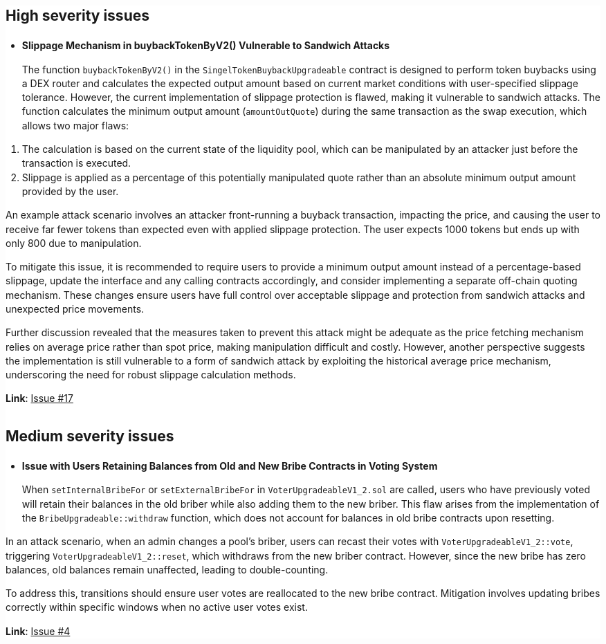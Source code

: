 
## High severity issues


- **Slippage Mechanism in buybackTokenByV2() Vulnerable to Sandwich Attacks**

  The function `buybackTokenByV2()` in the `SingelTokenBuybackUpgradeable` contract is designed to perform token buybacks using a DEX router and calculates the expected output amount based on current market conditions with user-specified slippage tolerance. However, the current implementation of slippage protection is flawed, making it vulnerable to sandwich attacks. The function calculates the minimum output amount (`amountOutQuote`) during the same transaction as the swap execution, which allows two major flaws: 

1. The calculation is based on the current state of the liquidity pool, which can be manipulated by an attacker just before the transaction is executed.
2. Slippage is applied as a percentage of this potentially manipulated quote rather than an absolute minimum output amount provided by the user.

An example attack scenario involves an attacker front-running a buyback transaction, impacting the price, and causing the user to receive far fewer tokens than expected even with applied slippage protection. The user expects 1000 tokens but ends up with only 800 due to manipulation. 

To mitigate this issue, it is recommended to require users to provide a minimum output amount instead of a percentage-based slippage, update the interface and any calling contracts accordingly, and consider implementing a separate off-chain quoting mechanism. These changes ensure users have full control over acceptable slippage and protection from sandwich attacks and unexpected price movements.

Further discussion revealed that the measures taken to prevent this attack might be adequate as the price fetching mechanism relies on average price rather than spot price, making manipulation difficult and costly. However, another perspective suggests the implementation is still vulnerable to a form of sandwich attack by exploiting the historical average price mechanism, underscoring the need for robust slippage calculation methods.


  **Link**: [Issue #17](https://github.com/hats-finance/Fenix--0x9d7765a7ebd5b6322a30797a44a5428531970d3d/issues/17)

## Medium severity issues


- **Issue with Users Retaining Balances from Old and New Bribe Contracts in Voting System**

  When `setInternalBribeFor` or `setExternalBribeFor` in `VoterUpgradeableV1_2.sol` are called, users who have previously voted will retain their balances in the old briber while also adding them to the new briber. This flaw arises from the implementation of the `BribeUpgradeable::withdraw` function, which does not account for balances in old bribe contracts upon resetting. 

In an attack scenario, when an admin changes a pool’s briber, users can recast their votes with `VoterUpgradeableV1_2::vote`, triggering `VoterUpgradeableV1_2::reset`, which withdraws from the new briber contract. However, since the new bribe has zero balances, old balances remain unaffected, leading to double-counting. 

To address this, transitions should ensure user votes are reallocated to the new bribe contract. Mitigation involves updating bribes correctly within specific windows when no active user votes exist.


  **Link**: [Issue #4](https://github.com/hats-finance/Fenix--0x9d7765a7ebd5b6322a30797a44a5428531970d3d/issues/4)
